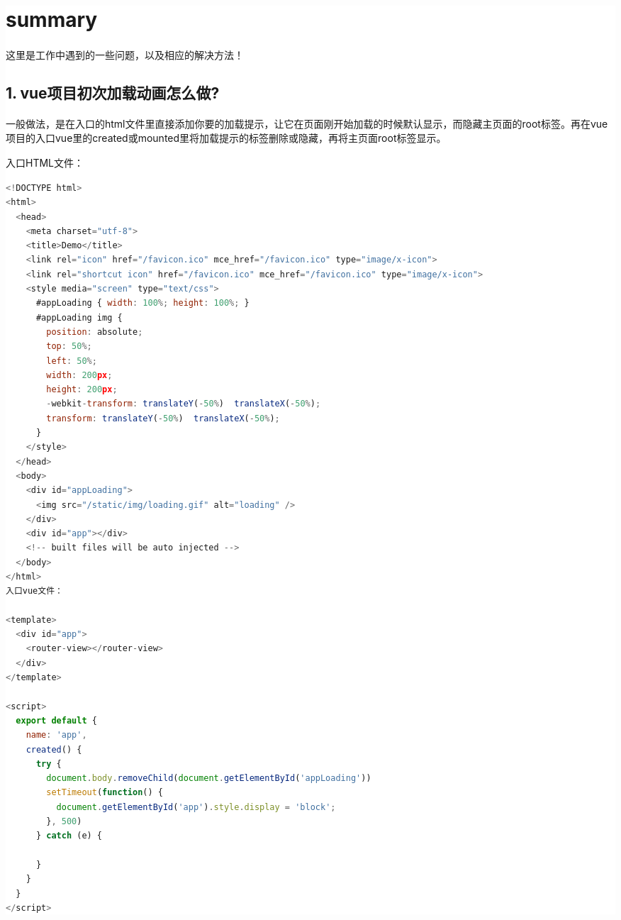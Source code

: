 # summary
这里是工作中遇到的一些问题，以及相应的解决方法！

## 1. vue项目初次加载动画怎么做?

一般做法，是在入口的html文件里直接添加你要的加载提示，让它在页面刚开始加载的时候默认显示，而隐藏主页面的root标签。再在vue项目的入口vue里的created或mounted里将加载提示的标签删除或隐藏，再将主页面root标签显示。

入口HTML文件：

```js
<!DOCTYPE html>
<html>
  <head>
    <meta charset="utf-8">
    <title>Demo</title>
    <link rel="icon" href="/favicon.ico" mce_href="/favicon.ico" type="image/x-icon">
    <link rel="shortcut icon" href="/favicon.ico" mce_href="/favicon.ico" type="image/x-icon">
    <style media="screen" type="text/css">
      #appLoading { width: 100%; height: 100%; }
      #appLoading img {
        position: absolute;
        top: 50%;
        left: 50%;
        width: 200px;
        height: 200px;
        -webkit-transform: translateY(-50%)  translateX(-50%);
        transform: translateY(-50%)  translateX(-50%);
      }
    </style>
  </head>
  <body>
    <div id="appLoading">
      <img src="/static/img/loading.gif" alt="loading" />
    </div>
    <div id="app"></div>
    <!-- built files will be auto injected -->
  </body>
</html>
入口vue文件：

<template>
  <div id="app">
    <router-view></router-view>
  </div>
</template>

<script>
  export default {
    name: 'app',
    created() {
      try {
        document.body.removeChild(document.getElementById('appLoading'))
        setTimeout(function() {
          document.getElementById('app').style.display = 'block';
        }, 500)
      } catch (e) {

      }
    }
  }
</script>
```